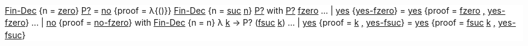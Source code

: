 <a id="890" href="{% endraw %}{% link html/part0/Fin.md %}{% raw %}#814" class="Function">Fin-Dec</a> <a id="898" class="Symbol">{</a><a id="899" class="Argument">n</a> <a id="901" class="Symbol">=</a> <a id="903" href="{% endraw %}{% link html/part0/nat.md %}{% raw %}#219" class="InductiveConstructor">zero</a><a id="907" class="Symbol">}</a> <a id="909" href="{% endraw %}{% link html/part0/Fin.md %}{% raw %}#909" class="Bound">P?</a> <a id="912" class="Symbol">=</a> <a id="914" href="{% endraw %}{% link html/part0/decidable.md %}{% raw %}#275" class="InductiveConstructor">no</a> <a id="917" class="Symbol">{</a><a id="918" class="Argument">proof</a> <a id="924" class="Symbol">=</a> <a id="926" class="Symbol">λ{()}}</a>
<a id="933" href="{% endraw %}{% link html/part0/Fin.md %}{% raw %}#814" class="Function">Fin-Dec</a> <a id="941" class="Symbol">{</a><a id="942" class="Argument">n</a> <a id="944" class="Symbol">=</a> <a id="946" href="{% endraw %}{% link html/part0/nat.md %}{% raw %}#230" class="InductiveConstructor">suc</a> <a id="950" href="{% endraw %}{% link html/part0/Fin.md %}{% raw %}#950" class="Bound">n</a><a id="951" class="Symbol">}</a> <a id="953" href="{% endraw %}{% link html/part0/Fin.md %}{% raw %}#953" class="Bound">P?</a> <a id="956" class="Keyword">with</a> <a id="961" href="{% endraw %}{% link html/part0/Fin.md %}{% raw %}#953" class="Bound">P?</a> <a id="964" href="{% endraw %}{% link html/part0/Fin.md %}{% raw %}#225" class="InductiveConstructor">fzero</a>
<a id="970" class="Symbol">...</a> <a id="974" class="Symbol">|</a> <a id="976" href="{% endraw %}{% link html/part0/decidable.md %}{% raw %}#238" class="InductiveConstructor">yes</a> <a id="980" class="Symbol">{</a><a id="981" href="{% endraw %}{% link html/part0/Fin.md %}{% raw %}#981" class="Bound">yes-fzero</a><a id="990" class="Symbol">}</a> <a id="992" class="Symbol">=</a> <a id="994" href="{% endraw %}{% link html/part0/decidable.md %}{% raw %}#238" class="InductiveConstructor">yes</a> <a id="998" class="Symbol">{</a><a id="999" class="Argument">proof</a> <a id="1005" class="Symbol">=</a> <a id="1007" href="{% endraw %}{% link html/part0/Fin.md %}{% raw %}#225" class="InductiveConstructor">fzero</a> <a id="1013" href="{% endraw %}{% link html/part0/logic.md %}{% raw %}#388" class="InductiveConstructor Operator">,</a> <a id="1015" href="{% endraw %}{% link html/part0/Fin.md %}{% raw %}#981" class="Bound">yes-fzero</a><a id="1024" class="Symbol">}</a>
<a id="1026" class="Symbol">...</a> <a id="1030" class="Symbol">|</a> <a id="1032" href="{% endraw %}{% link html/part0/decidable.md %}{% raw %}#275" class="InductiveConstructor">no</a> <a id="1035" class="Symbol">{</a><a id="1036" class="Argument">proof</a> <a id="1042" class="Symbol">=</a> <a id="1044" href="{% endraw %}{% link html/part0/Fin.md %}{% raw %}#1044" class="Bound">no-fzero</a><a id="1052" class="Symbol">}</a> <a id="1054" class="Keyword">with</a> <a id="1059" href="{% endraw %}{% link html/part0/Fin.md %}{% raw %}#814" class="Function">Fin-Dec</a> <a id="1067" class="Symbol">{</a><a id="1068" class="Argument">n</a> <a id="1070" class="Symbol">=</a> <a id="1072" class="Bound">n</a><a id="1073" class="Symbol">}</a> <a id="1075" class="Symbol">λ</a> <a id="1077" href="{% endraw %}{% link html/part0/Fin.md %}{% raw %}#1077" class="Bound">k</a> <a id="1079" class="Symbol">→</a> <a id="1081" class="Bound">P?</a> <a id="1084" class="Symbol">(</a><a id="1085" href="{% endraw %}{% link html/part0/Fin.md %}{% raw %}#259" class="InductiveConstructor">fsuc</a> <a id="1090" href="{% endraw %}{% link html/part0/Fin.md %}{% raw %}#1077" class="Bound">k</a><a id="1091" class="Symbol">)</a>
<a id="1093" class="Symbol">...</a> <a id="1097" class="Symbol">|</a> <a id="1099" href="{% endraw %}{% link html/part0/decidable.md %}{% raw %}#238" class="InductiveConstructor">yes</a> <a id="1103" class="Symbol">{</a><a id="1104" class="Argument">proof</a> <a id="1110" class="Symbol">=</a> <a id="1112" href="{% endraw %}{% link html/part0/Fin.md %}{% raw %}#1112" class="Bound">k</a> <a id="1114" href="{% endraw %}{% link html/part0/logic.md %}{% raw %}#388" class="InductiveConstructor Operator">,</a> <a id="1116" href="{% endraw %}{% link html/part0/Fin.md %}{% raw %}#1116" class="Bound">yes-fsuc</a><a id="1124" class="Symbol">}</a> <a id="1126" class="Symbol">=</a>  <a id="1129" href="{% endraw %}{% link html/part0/decidable.md %}{% raw %}#238" class="InductiveConstructor">yes</a> <a id="1133" class="Symbol">{</a><a id="1134" class="Argument">proof</a> <a id="1140" class="Symbol">=</a> <a id="1142" href="{% endraw %}{% link html/part0/Fin.md %}{% raw %}#259" class="InductiveConstructor">fsuc</a> <a id="1147" href="{% endraw %}{% link html/part0/Fin.md %}{% raw %}#1112" class="Bound">k</a> <a id="1149" href="{% endraw %}{% link html/part0/logic.md %}{% raw %}#388" class="InductiveConstructor Operator">,</a> <a id="1151" href="{% endraw %}{% link html/part0/Fin.md %}{% raw %}#1116" class="Bound">yes-fsuc</a><a id="1159" class="Symbol">}</a>